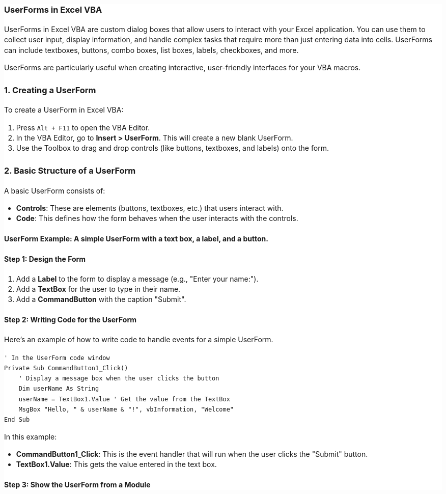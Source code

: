 ### **UserForms in Excel VBA**

UserForms in Excel VBA are custom dialog boxes that allow users to interact with your Excel application. You can use them to collect user input, display information, and handle complex tasks that require more than just entering data into cells. UserForms can include textboxes, buttons, combo boxes, list boxes, labels, checkboxes, and more.

UserForms are particularly useful when creating interactive, user-friendly interfaces for your VBA macros.

### **1. Creating a UserForm**

To create a UserForm in Excel VBA:

1. Press `Alt + F11` to open the VBA Editor.
2. In the VBA Editor, go to **Insert > UserForm**. This will create a new blank UserForm.
3. Use the Toolbox to drag and drop controls (like buttons, textboxes, and labels) onto the form.

### **2. Basic Structure of a UserForm**

A basic UserForm consists of:

* **Controls**: These are elements (buttons, textboxes, etc.) that users interact with.
* **Code**: This defines how the form behaves when the user interacts with the controls.

#### **UserForm Example**: A simple UserForm with a text box, a label, and a button.

#### **Step 1: Design the Form**

1. Add a **Label** to the form to display a message (e.g., "Enter your name:").
2. Add a **TextBox** for the user to type in their name.
3. Add a **CommandButton** with the caption "Submit".

#### **Step 2: Writing Code for the UserForm**

Here’s an example of how to write code to handle events for a simple UserForm.

```vba
' In the UserForm code window
Private Sub CommandButton1_Click()
    ' Display a message box when the user clicks the button
    Dim userName As String
    userName = TextBox1.Value ' Get the value from the TextBox
    MsgBox "Hello, " & userName & "!", vbInformation, "Welcome"
End Sub
```

In this example:

* **CommandButton1\_Click**: This is the event handler that will run when the user clicks the "Submit" button.
* **TextBox1.Value**: This gets the value entered in the text box.

#### **Step 3: Show the UserForm from a Module**

